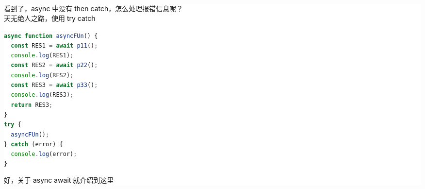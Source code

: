 看到了，async 中没有 then catch，怎么处理报错信息呢？  
天无绝人之路，使用 try catch

```javascript
async function asyncFUn() {
  const RES1 = await p11();
  console.log(RES1);
  const RES2 = await p22();
  console.log(RES2);
  const RES3 = await p33();
  console.log(RES3);
  return RES3;
}
try {
  asyncFUn();
} catch (error) {
  console.log(error);
}
```

好，关于 async await 就介绍到这里
